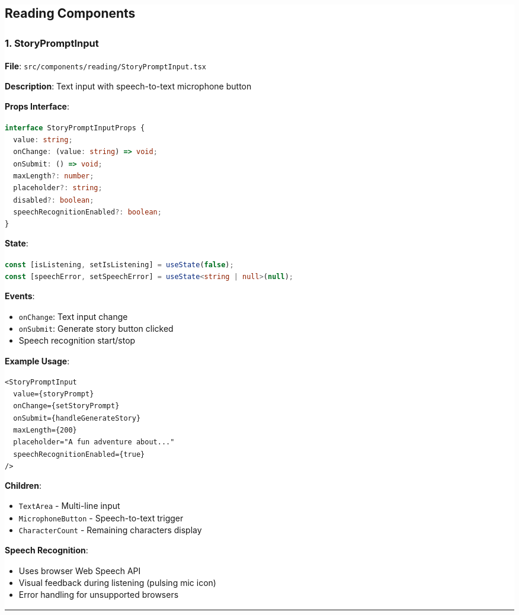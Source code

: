 ## Reading Components

### 1. StoryPromptInput

**File**: `src/components/reading/StoryPromptInput.tsx`

**Description**: Text input with speech-to-text microphone button

**Props Interface**:
```typescript
interface StoryPromptInputProps {
  value: string;
  onChange: (value: string) => void;
  onSubmit: () => void;
  maxLength?: number;
  placeholder?: string;
  disabled?: boolean;
  speechRecognitionEnabled?: boolean;
}
```

**State**:
```typescript
const [isListening, setIsListening] = useState(false);
const [speechError, setSpeechError] = useState<string | null>(null);
```

**Events**:
- `onChange`: Text input change
- `onSubmit`: Generate story button clicked
- Speech recognition start/stop

**Example Usage**:
```tsx
<StoryPromptInput
  value={storyPrompt}
  onChange={setStoryPrompt}
  onSubmit={handleGenerateStory}
  maxLength={200}
  placeholder="A fun adventure about..."
  speechRecognitionEnabled={true}
/>
```

**Children**:
- `TextArea` - Multi-line input
- `MicrophoneButton` - Speech-to-text trigger
- `CharacterCount` - Remaining characters display

**Speech Recognition**:
- Uses browser Web Speech API
- Visual feedback during listening (pulsing mic icon)
- Error handling for unsupported browsers

---
